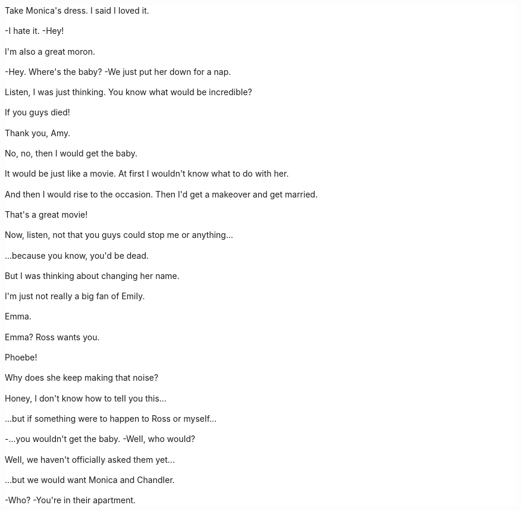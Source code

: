 Take Monica's dress. I said I Ioved it.

-I hate it.
-Hey!

I'm aIso a great moron.

-Hey. Where's the baby?
-We just put her down for a nap.

Listen, I was just thinking.
You know what wouId be incredibIe?

If you guys died!

Thank you, Amy.

No, no, then I wouId get the baby.

It wouId be just Iike a movie. At first
I wouIdn't know what to do with her.

And then I wouId rise to the occasion.
Then I'd get a makeover and get married.

That's a great movie!

Now, Iisten, not that you guys
couId stop me or anything...

...because you know, you'd be dead.

But I was thinking about
changing her name.

I'm just not reaIIy a big fan of EmiIy.

Emma.

Emma? Ross wants you.

Phoebe!

Why does she keep making that noise?

Honey, I don't know
how to teII you this...

...but if something were to happen
to Ross or myseIf...

-...you wouIdn't get the baby.
-WeII, who wouId?

WeII, we haven't officiaIIy
asked them yet...

...but we wouId want
Monica and ChandIer.

-Who?
-You're in their apartment.
